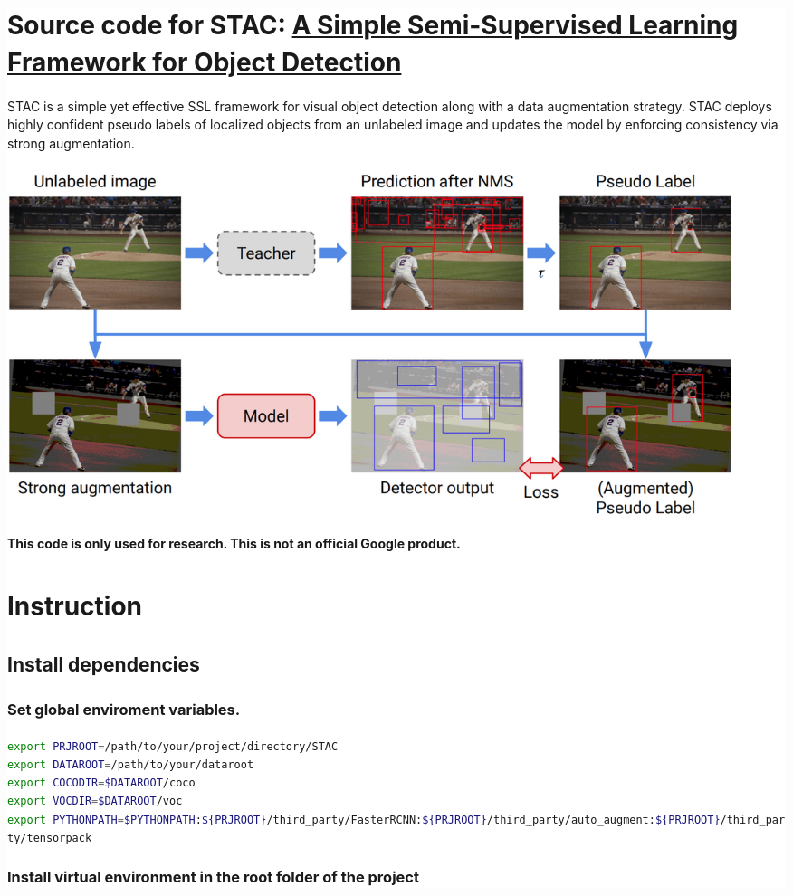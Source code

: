 # Source code for STAC: [A Simple Semi-Supervised Learning Framework for Object Detection]()

STAC is a simple yet effective SSL framework for visual object detection along
with a data augmentation strategy. STAC deploys highly confident pseudo labels of
localized objects from an unlabeled image and updates the model by enforcing
consistency via strong augmentation.

<img src="docs/diagram.png" width="800">

__This code is only used for research. This is not an official Google product.__


# Instruction

## Install dependencies

### Set global enviroment variables.

```bash
export PRJROOT=/path/to/your/project/directory/STAC
export DATAROOT=/path/to/your/dataroot
export COCODIR=$DATAROOT/coco
export VOCDIR=$DATAROOT/voc
export PYTHONPATH=$PYTHONPATH:${PRJROOT}/third_party/FasterRCNN:${PRJROOT}/third_party/auto_augment:${PRJROOT}/third_party/tensorpack
```

### Install virtual environment in the root folder of the project
